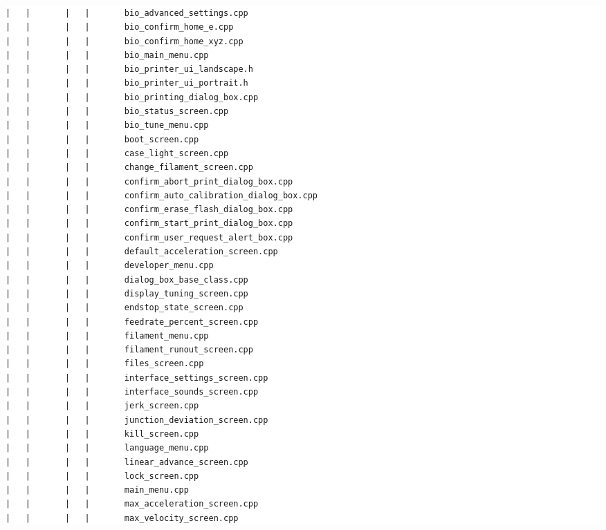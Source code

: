     |   |       |   |       bio_advanced_settings.cpp
    |   |       |   |       bio_confirm_home_e.cpp
    |   |       |   |       bio_confirm_home_xyz.cpp
    |   |       |   |       bio_main_menu.cpp
    |   |       |   |       bio_printer_ui_landscape.h
    |   |       |   |       bio_printer_ui_portrait.h
    |   |       |   |       bio_printing_dialog_box.cpp
    |   |       |   |       bio_status_screen.cpp
    |   |       |   |       bio_tune_menu.cpp
    |   |       |   |       boot_screen.cpp
    |   |       |   |       case_light_screen.cpp
    |   |       |   |       change_filament_screen.cpp
    |   |       |   |       confirm_abort_print_dialog_box.cpp
    |   |       |   |       confirm_auto_calibration_dialog_box.cpp
    |   |       |   |       confirm_erase_flash_dialog_box.cpp
    |   |       |   |       confirm_start_print_dialog_box.cpp
    |   |       |   |       confirm_user_request_alert_box.cpp
    |   |       |   |       default_acceleration_screen.cpp
    |   |       |   |       developer_menu.cpp
    |   |       |   |       dialog_box_base_class.cpp
    |   |       |   |       display_tuning_screen.cpp
    |   |       |   |       endstop_state_screen.cpp
    |   |       |   |       feedrate_percent_screen.cpp
    |   |       |   |       filament_menu.cpp
    |   |       |   |       filament_runout_screen.cpp
    |   |       |   |       files_screen.cpp
    |   |       |   |       interface_settings_screen.cpp
    |   |       |   |       interface_sounds_screen.cpp
    |   |       |   |       jerk_screen.cpp
    |   |       |   |       junction_deviation_screen.cpp
    |   |       |   |       kill_screen.cpp
    |   |       |   |       language_menu.cpp
    |   |       |   |       linear_advance_screen.cpp
    |   |       |   |       lock_screen.cpp
    |   |       |   |       main_menu.cpp
    |   |       |   |       max_acceleration_screen.cpp
    |   |       |   |       max_velocity_screen.cpp